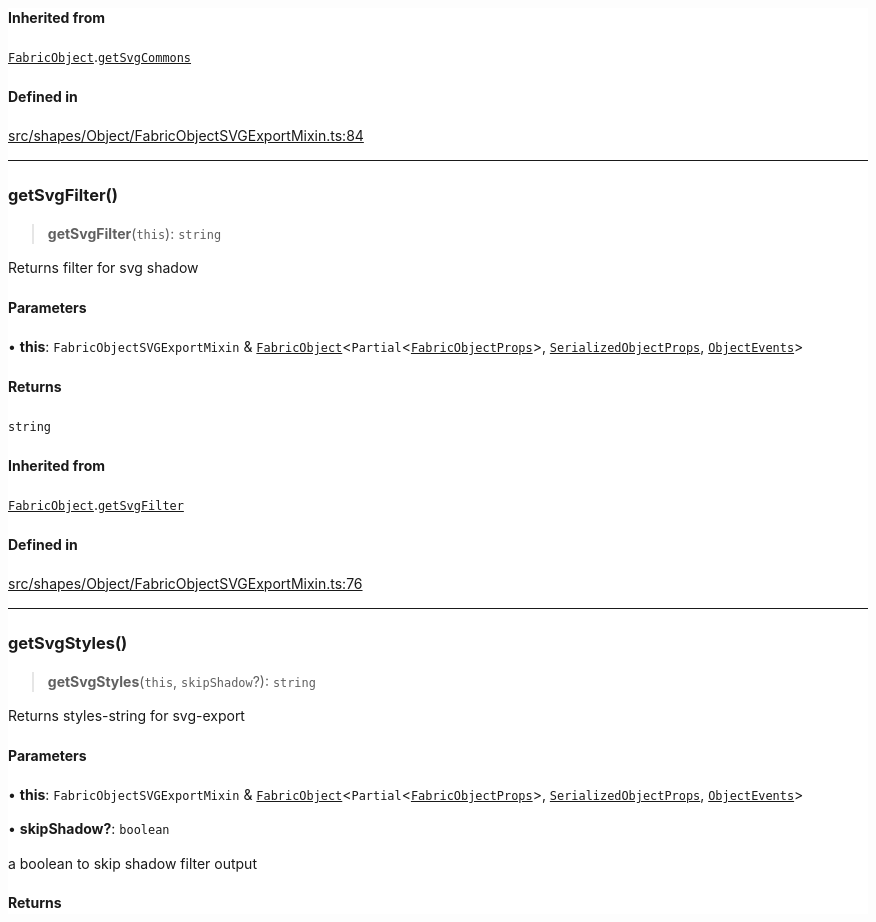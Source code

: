 #### Inherited from

[`FabricObject`](/api/classes/fabricobject/).[`getSvgCommons`](/api/classes/fabricobject/#getsvgcommons)

#### Defined in

[src/shapes/Object/FabricObjectSVGExportMixin.ts:84](https://github.com/fabricjs/fabric.js/blob/v6.0.0-rc4/src/shapes/Object/FabricObjectSVGExportMixin.ts#L84)

***

### getSvgFilter()

> **getSvgFilter**(`this`): `string`

Returns filter for svg shadow

#### Parameters

• **this**: `FabricObjectSVGExportMixin` & [`FabricObject`](/api/classes/fabricobject/)\<`Partial`\<[`FabricObjectProps`](/api/interfaces/fabricobjectprops/)\>, [`SerializedObjectProps`](/api/interfaces/serializedobjectprops/), [`ObjectEvents`](/api/interfaces/objectevents/)\>

#### Returns

`string`

#### Inherited from

[`FabricObject`](/api/classes/fabricobject/).[`getSvgFilter`](/api/classes/fabricobject/#getsvgfilter)

#### Defined in

[src/shapes/Object/FabricObjectSVGExportMixin.ts:76](https://github.com/fabricjs/fabric.js/blob/v6.0.0-rc4/src/shapes/Object/FabricObjectSVGExportMixin.ts#L76)

***

### getSvgStyles()

> **getSvgStyles**(`this`, `skipShadow`?): `string`

Returns styles-string for svg-export

#### Parameters

• **this**: `FabricObjectSVGExportMixin` & [`FabricObject`](/api/classes/fabricobject/)\<`Partial`\<[`FabricObjectProps`](/api/interfaces/fabricobjectprops/)\>, [`SerializedObjectProps`](/api/interfaces/serializedobjectprops/), [`ObjectEvents`](/api/interfaces/objectevents/)\>

• **skipShadow?**: `boolean`

a boolean to skip shadow filter output

#### Returns
